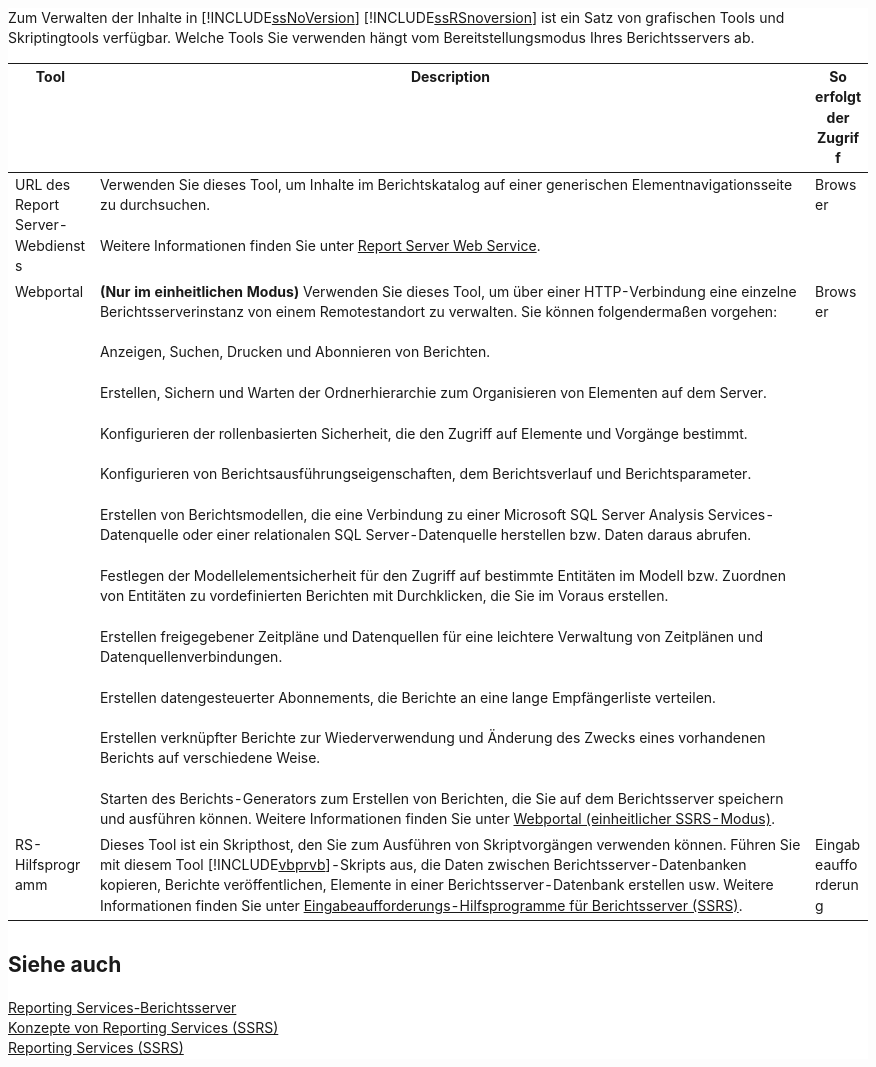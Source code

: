  Zum Verwalten der Inhalte in [!INCLUDE[ssNoVersion](../../includes/ssnoversion-md.md)] [!INCLUDE[ssRSnoversion](../../includes/ssrsnoversion-md.md)] ist ein Satz von grafischen Tools und Skriptingtools verfügbar. Welche Tools Sie verwenden hängt vom Bereitstellungsmodus Ihres Berichtsservers ab.  
  
|Tool|Description|So erfolgt der Zugriff|  
|----------|-----------------|-------------------|  
|URL des Report Server-Webdiensts|Verwenden Sie dieses Tool, um Inhalte im Berichtskatalog auf einer generischen Elementnavigationsseite zu durchsuchen.<br /><br /> Weitere Informationen finden Sie unter [Report Server Web Service](../../reporting-services/report-server-web-service/report-server-web-service.md).|Browser|  
|Webportal|**(Nur im einheitlichen Modus)** Verwenden Sie dieses Tool, um über einer HTTP-Verbindung eine einzelne Berichtsserverinstanz von einem Remotestandort zu verwalten. Sie können folgendermaßen vorgehen:<br /><br /> Anzeigen, Suchen, Drucken und Abonnieren von Berichten.<br /><br /> Erstellen, Sichern und Warten der Ordnerhierarchie zum Organisieren von Elementen auf dem Server.<br /><br /> Konfigurieren der rollenbasierten Sicherheit, die den Zugriff auf Elemente und Vorgänge bestimmt.<br /><br /> Konfigurieren von Berichtsausführungseigenschaften, dem Berichtsverlauf und Berichtsparameter.<br /><br /> Erstellen von Berichtsmodellen, die eine Verbindung zu einer Microsoft SQL Server Analysis Services-Datenquelle oder einer relationalen SQL Server-Datenquelle herstellen bzw. Daten daraus abrufen.<br /><br /> Festlegen der Modellelementsicherheit für den Zugriff auf bestimmte Entitäten im Modell bzw. Zuordnen von Entitäten zu vordefinierten Berichten mit Durchklicken, die Sie im Voraus erstellen.<br /><br /> Erstellen freigegebener Zeitpläne und Datenquellen für eine leichtere Verwaltung von Zeitplänen und Datenquellenverbindungen.<br /><br /> Erstellen datengesteuerter Abonnements, die Berichte an eine lange Empfängerliste verteilen.<br /><br /> Erstellen verknüpfter Berichte zur Wiederverwendung und Änderung des Zwecks eines vorhandenen Berichts auf verschiedene Weise.<br /><br /> Starten des Berichts-Generators zum Erstellen von Berichten, die Sie auf dem Berichtsserver speichern und ausführen können. Weitere Informationen finden Sie unter [Webportal (einheitlicher SSRS-Modus)](../../reporting-services/web-portal-ssrs-native-mode.md).| Browser  
|RS-Hilfsprogramm|Dieses Tool ist ein Skripthost, den Sie zum Ausführen von Skriptvorgängen verwenden können. Führen Sie mit diesem Tool [!INCLUDE[vbprvb](../../includes/vbprvb-md.md)]-Skripts aus, die Daten zwischen Berichtsserver-Datenbanken kopieren, Berichte veröffentlichen, Elemente in einer Berichtsserver-Datenbank erstellen usw. Weitere Informationen finden Sie unter [Eingabeaufforderungs-Hilfsprogramme für Berichtsserver &#40;SSRS&#41;](../../reporting-services/tools/report-server-command-prompt-utilities-ssrs.md).|Eingabeaufforderung|  
  
## Siehe auch  
 [Reporting Services-Berichtsserver](../../reporting-services/report-server-sharepoint/reporting-services-berichtsserver.md)   
 [Konzepte von Reporting Services &#40;SSRS&#41;](../../reporting-services/reporting-services-concepts-ssrs.md)   
 [Reporting Services &#40;SSRS&#41;](../../reporting-services/reporting-services-ssrs.md)  
  
  